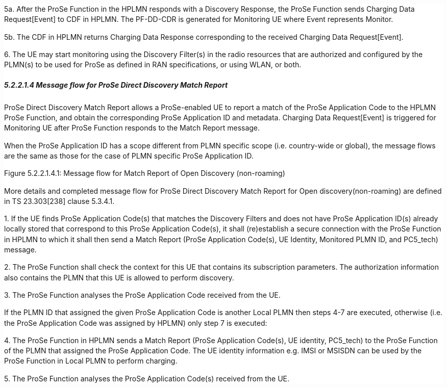 5a. After the ProSe Function in the HPLMN responds with a Discovery
Response, the ProSe Function sends Charging Data Request\[Event\] to CDF
in HPLMN. The PF-DD-CDR is generated for Monitoring UE where Event
represents Monitor.

5b. The CDF in HPLMN returns Charging Data Response corresponding to the
received Charging Data Request\[Event\].

6\. The UE may start monitoring using the Discovery Filter(s) in the
radio resources that are authorized and configured by the PLMN(s) to be
used for ProSe as defined in RAN specifications, or using WLAN, or both.

##### 5.2.2.1.4 Message flow for ProSe Direct Discovery Match Report

ProSe Direct Discovery Match Report allows a ProSe-enabled UE to report
a match of the ProSe Application Code to the HPLMN ProSe Function, and
obtain the corresponding ProSe Application ID and metadata. Charging
Data Request\[Event\] is triggered for Monitoring UE after ProSe
Function responds to the Match Report message.

When the ProSe Application ID has a scope different from PLMN specific
scope (i.e. country-wide or global), the message flows are the same as
those for the case of PLMN specific ProSe Application ID.

Figure 5.2.2.1.4.1: Message flow for Match Report of Open Discovery
(non-roaming)

More details and completed message flow for ProSe Direct Discovery Match
Report for Open discovery(non-roaming) are defined in TS 23.303\[238\]
clause 5.3.4.1.

1\. If the UE finds ProSe Application Code(s) that matches the Discovery
Filters and does not have ProSe Application ID(s) already locally stored
that correspond to this ProSe Application Code(s), it shall
(re)establish a secure connection with the ProSe Function in HPLMN to
which it shall then send a Match Report (ProSe Application Code(s), UE
Identity, Monitored PLMN ID, and PC5\_tech) message.

2\. The ProSe Function shall check the context for this UE that contains
its subscription parameters. The authorization information also contains
the PLMN that this UE is allowed to perform discovery.

3\. The ProSe Function analyses the ProSe Application Code received from
the UE.

If the PLMN ID that assigned the given ProSe Application Code is another
Local PLMN then steps 4-7 are executed, otherwise (i.e. the ProSe
Application Code was assigned by HPLMN) only step 7 is executed:

4\. The ProSe Function in HPLMN sends a Match Report (ProSe Application
Code(s), UE identity, PC5\_tech) to the ProSe Function of the PLMN that
assigned the ProSe Application Code. The UE identity information e.g.
IMSI or MSISDN can be used by the ProSe Function in Local PLMN to
perform charging.

5\. The ProSe Function analyses the ProSe Application Code(s) received
from the UE.
